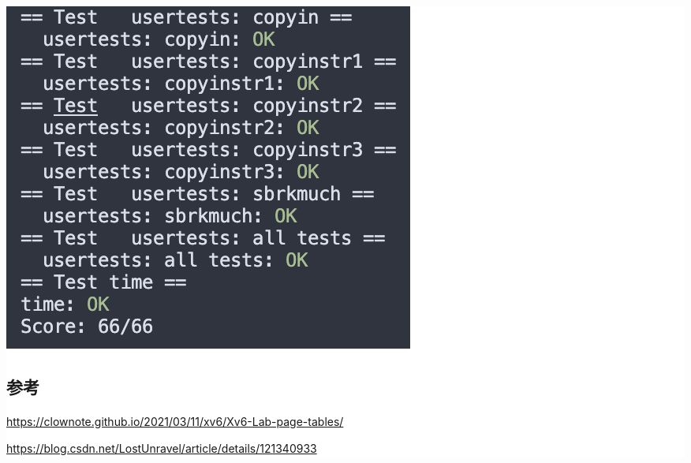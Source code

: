 ![image-20230923101708561](./assets/image-20230923101708561.png)

## 参考

https://clownote.github.io/2021/03/11/xv6/Xv6-Lab-page-tables/

https://blog.csdn.net/LostUnravel/article/details/121340933